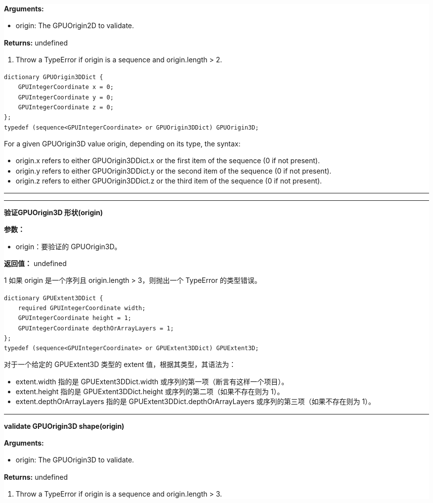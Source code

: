 **Arguments:**
* origin: The GPUOrigin2D to validate.

**Returns:** undefined

1. Throw a TypeError if origin is a sequence and origin.length > 2.

```
dictionary GPUOrigin3DDict {
    GPUIntegerCoordinate x = 0;
    GPUIntegerCoordinate y = 0;
    GPUIntegerCoordinate z = 0;
};
typedef (sequence<GPUIntegerCoordinate> or GPUOrigin3DDict) GPUOrigin3D;
```

For a given GPUOrigin3D value origin, depending on its type, the syntax:
* origin.x refers to either GPUOrigin3DDict.x or the first item of the sequence (0 if not present).
* origin.y refers to either GPUOrigin3DDict.y or the second item of the sequence (0 if not present).
* origin.z refers to either GPUOrigin3DDict.z or the third item of the sequence (0 if not present).

---
---

**验证GPUOrigin3D 形状(origin)**

**参数：**  
* origin：要验证的 GPUOrigin3D。

**返回值：** undefined

1 如果 origin 是一个序列且 origin.length > 3，则抛出一个 TypeError 的类型错误。

```
dictionary GPUExtent3DDict {
    required GPUIntegerCoordinate width;
    GPUIntegerCoordinate height = 1;
    GPUIntegerCoordinate depthOrArrayLayers = 1;
};
typedef (sequence<GPUIntegerCoordinate> or GPUExtent3DDict) GPUExtent3D;
```

对于一个给定的 GPUExtent3D 类型的 extent 值，根据其类型，其语法为：
* extent.width 指的是 GPUExtent3DDict.width 或序列的第一项（断言有这样一个项目）。
* extent.height 指的是 GPUExtent3DDict.height 或序列的第二项（如果不存在则为 1）。
* extent.depthOrArrayLayers 指的是 GPUExtent3DDict.depthOrArrayLayers 或序列的第三项（如果不存在则为 1）。

---

**validate GPUOrigin3D shape(origin)**

**Arguments:**
* origin: The GPUOrigin3D to validate.

**Returns:** undefined

1. Throw a TypeError if origin is a sequence and origin.length > 3.
